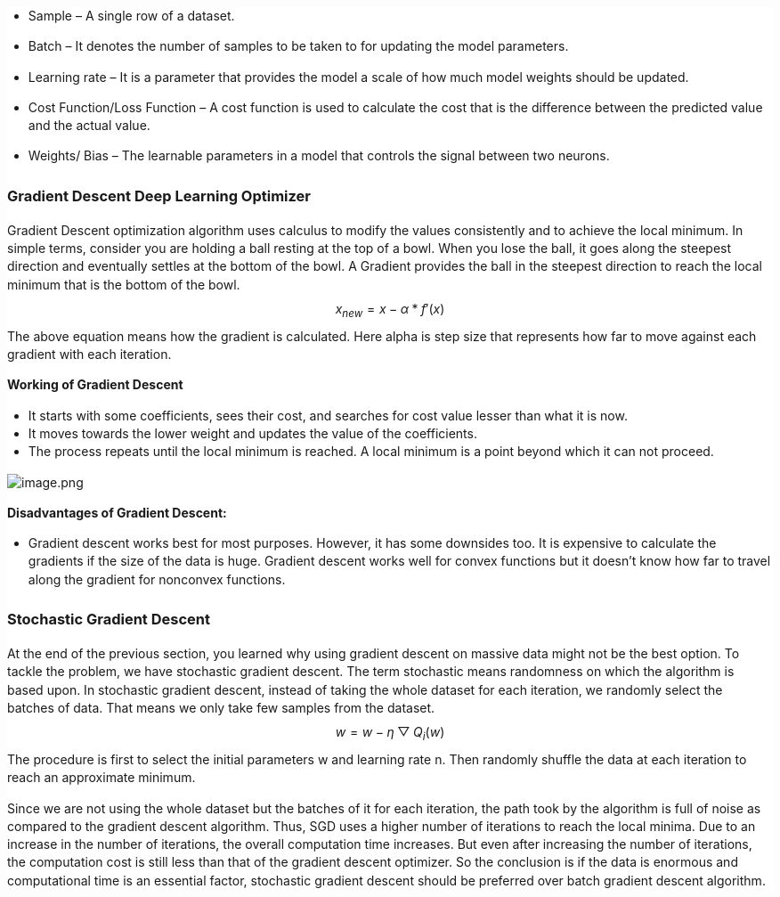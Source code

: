 - Sample – A single row of a dataset.

- Batch – It denotes the number of samples to be taken to for updating the model parameters.

- Learning rate – It is a parameter that provides the model a scale of how much model weights should be updated.

- Cost Function/Loss Function – A cost function is used to calculate the cost that is the difference between the predicted value and the actual value.

- Weights/ Bias – The learnable parameters in a model that controls the signal between two neurons. 

### Gradient Descent Deep Learning Optimizer

Gradient Descent optimization algorithm uses calculus to modify the values consistently and to achieve the local minimum. In simple terms, consider you are holding a ball resting at the top of a bowl. When you lose the ball, it goes along the steepest direction and eventually settles at the bottom of the bowl. A Gradient provides the ball in the steepest direction to reach the local minimum that is the bottom of the bowl.
$$x_{new} = x - \alpha * f'(x)$$
The above equation means how the gradient is calculated. Here alpha is step size that represents how far to move against each gradient with each iteration.


**Working of Gradient Descent**
- It starts with some coefficients, sees their cost, and searches for cost value lesser than what it is now.
- It moves towards the lower weight and updates the value of the coefficients.
- The process repeats until the local minimum is reached. A local minimum is a point beyond which it can not proceed.

![image.png](attachment:image.png)

**Disadvantages of Gradient Descent:**
- Gradient descent works best for most purposes. However, it has some downsides too. It is expensive to calculate the gradients if the size of the data is huge. Gradient descent works well for convex functions but it doesn’t know how far to travel along the gradient for nonconvex functions.


### Stochastic Gradient Descent

At the end of the previous section, you learned why using gradient descent on massive data might not be the best option. To tackle the problem, we have stochastic gradient descent. The term stochastic means randomness on which the algorithm is based upon. In stochastic gradient descent, instead of taking the whole dataset for each iteration, we randomly select the batches of data. That means we only take few samples from the dataset.
$$w = w- \eta\bigtriangledown Q_i(w)$$
The procedure is first to select the initial parameters w and learning rate n. Then randomly shuffle the data at each iteration to reach an approximate minimum.

Since we are not using the whole dataset but the batches of it for each iteration, the path took by the algorithm is full of noise as compared to the gradient descent algorithm. Thus, SGD uses a higher number of iterations to reach the local minima. Due to an increase in the number of iterations, the overall computation time increases. But even after increasing the number of iterations, the computation cost is still less than that of the gradient descent optimizer. So the conclusion is if the data is enormous and computational time is an essential factor, stochastic gradient descent should be preferred over batch gradient descent algorithm.
